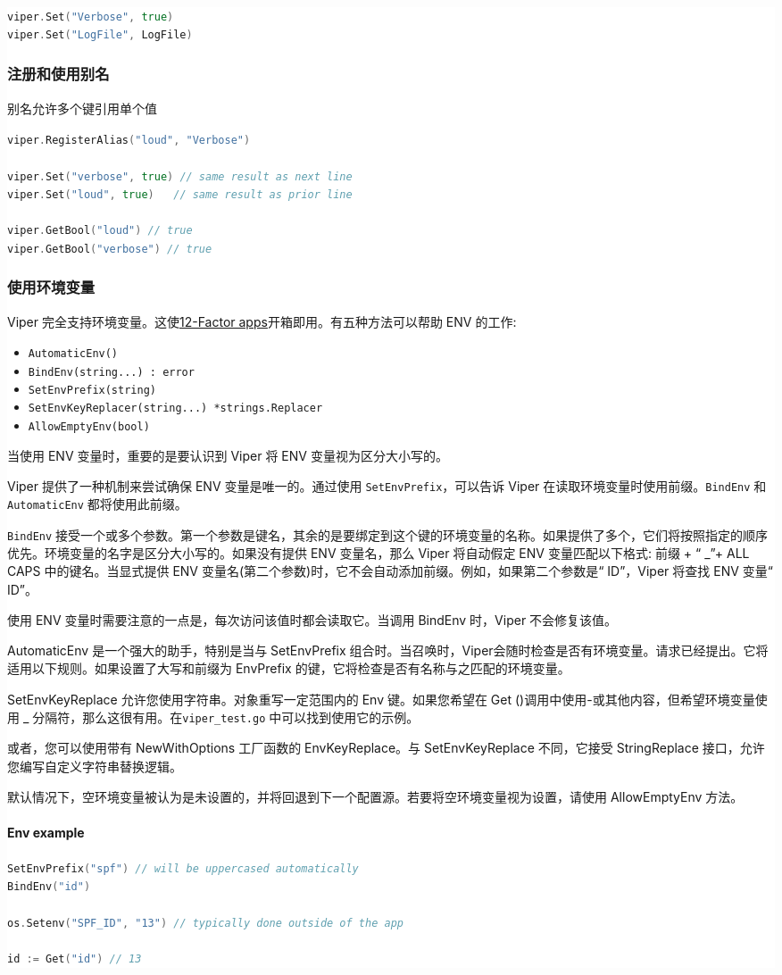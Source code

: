```go
viper.Set("Verbose", true)
viper.Set("LogFile", LogFile)
```

### 注册和使用别名

别名允许多个键引用单个值

```go
viper.RegisterAlias("loud", "Verbose")

viper.Set("verbose", true) // same result as next line
viper.Set("loud", true)   // same result as prior line

viper.GetBool("loud") // true
viper.GetBool("verbose") // true
```

### 使用环境变量

Viper 完全支持环境变量。这使[12-Factor apps](https://12factor.net/#the_twelve_factors)开箱即用。有五种方法可以帮助 ENV 的工作:

- `AutomaticEnv()`
- `BindEnv(string...) : error`
- `SetEnvPrefix(string)`
- `SetEnvKeyReplacer(string...) *strings.Replacer`
- `AllowEmptyEnv(bool)`

当使用 ENV 变量时，重要的是要认识到 Viper 将 ENV 变量视为区分大小写的。

Viper 提供了一种机制来尝试确保 ENV 变量是唯一的。通过使用 `SetEnvPrefix`，可以告诉 Viper 在读取环境变量时使用前缀。`BindEnv` 和 `AutomaticEnv` 都将使用此前缀。

`BindEnv` 接受一个或多个参数。第一个参数是键名，其余的是要绑定到这个键的环境变量的名称。如果提供了多个，它们将按照指定的顺序优先。环境变量的名字是区分大小写的。如果没有提供 ENV 变量名，那么 Viper 将自动假定 ENV 变量匹配以下格式: 前缀 + “ _”+ ALL CAPS 中的键名。当显式提供 ENV 变量名(第二个参数)时，它不会自动添加前缀。例如，如果第二个参数是“ ID”，Viper 将查找 ENV 变量“ ID”。

使用 ENV 变量时需要注意的一点是，每次访问该值时都会读取它。当调用 BindEnv 时，Viper 不会修复该值。

AutomaticEnv 是一个强大的助手，特别是当与 SetEnvPrefix 组合时。当召唤时，Viper会随时检查是否有环境变量。请求已经提出。它将适用以下规则。如果设置了大写和前缀为 EnvPrefix 的键，它将检查是否有名称与之匹配的环境变量。

SetEnvKeyReplace 允许您使用字符串。对象重写一定范围内的 Env 键。如果您希望在 Get ()调用中使用-或其他内容，但希望环境变量使用 _ 分隔符，那么这很有用。在`viper_test.go` 中可以找到使用它的示例。

或者，您可以使用带有 NewWithOptions 工厂函数的 EnvKeyReplace。与 SetEnvKeyReplace 不同，它接受 StringReplace 接口，允许您编写自定义字符串替换逻辑。

默认情况下，空环境变量被认为是未设置的，并将回退到下一个配置源。若要将空环境变量视为设置，请使用 AllowEmptyEnv 方法。

#### Env example

```go
SetEnvPrefix("spf") // will be uppercased automatically
BindEnv("id")

os.Setenv("SPF_ID", "13") // typically done outside of the app

id := Get("id") // 13
```
